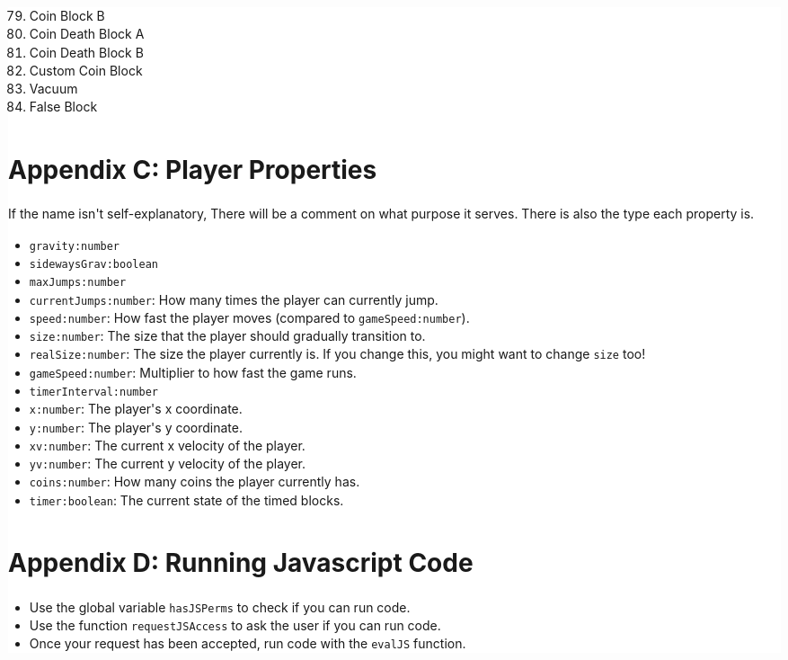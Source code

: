 79. Coin Block B
80. Coin Death Block A
81. Coin Death Block B
82. Custom Coin Block
83. Vacuum
84. False Block

# Appendix C: Player Properties

If the name isn't self-explanatory, There will be a comment on what purpose it serves. There is also the type each property is.

- `gravity:number`
- `sidewaysGrav:boolean`
- `maxJumps:number`
- `currentJumps:number`: How many times the player can currently jump.
- `speed:number`: How fast the player moves (compared to `gameSpeed:number`).
- `size:number`: The size that the player should gradually transition to.
- `realSize:number`: The size the player currently is. If you change this, you might want to change `size` too!
- `gameSpeed:number`: Multiplier to how fast the game runs.
- `timerInterval:number`
- `x:number`: The player's x coordinate.
- `y:number`: The player's y coordinate.
- `xv:number`: The current x velocity of the player.
- `yv:number`: The current y velocity of the player.
- `coins:number`: How many coins the player currently has.
- `timer:boolean`: The current state of the timed blocks.

# Appendix D: Running Javascript Code

- Use the global variable `hasJSPerms` to check if you can run code.
- Use the function `requestJSAccess` to ask the user if you can run code.
- Once your request has been accepted, run code with the `evalJS` function.

